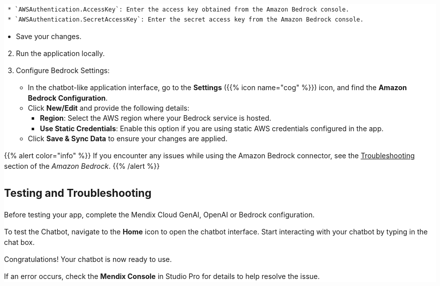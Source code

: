      * `AWSAuthentication.AccessKey`: Enter the access key obtained from the Amazon Bedrock console.
     * `AWSAuthentication.SecretAccessKey`: Enter the secret access key from the Amazon Bedrock console.

   * Save your changes.

2. Run the application locally.

3. Configure Bedrock Settings:

   * In the chatbot-like application interface, go to the **Settings** ({{% icon name="cog" %}}) icon, and find the **Amazon Bedrock Configuration**.
   * Click **New/Edit** and provide the following details:
     * **Region**: Select the AWS region where your Bedrock service is hosted.
     * **Use Static Credentials**: Enable this option if you are using static AWS credentials configured in the app.
   * Click **Save & Sync Data** to ensure your changes are applied.

{{% alert color="info" %}}
If you encounter any issues while using the Amazon Bedrock connector, see the [Troubleshooting](/appstore/modules/aws/amazon-bedrock/#troubleshooting) section of the *Amazon Bedrock*.
{{% /alert %}}

## Testing and Troubleshooting

Before testing your app, complete the Mendix Cloud GenAI, OpenAI or Bedrock configuration.

To test the Chatbot, navigate to the **Home** icon to open the chatbot interface. Start interacting with your chatbot by typing in the chat box.

Congratulations! Your chatbot is now ready to use.

If an error occurs, check the **Mendix Console** in Studio Pro for details to help resolve the issue.
